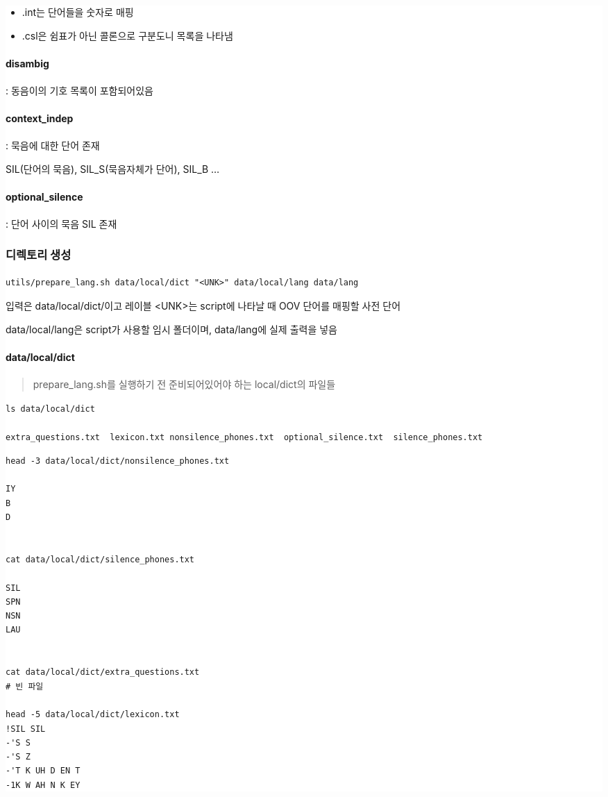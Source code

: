 - .int는 단어들을 숫자로 매핑

- .csl은 쉼표가 아닌 콜론으로 구분도니 목록을 나타냄



#### disambig

: 동음이의 기호 목록이 포함되어있음



#### context_indep

: 묵음에 대한 단어 존재

SIL(단어의 묵음), SIL_S(묵음자체가 단어), SIL_B …



#### optional_silence

: 단어 사이의 묵음 SIL 존재



### 디렉토리 생성

```shell
utils/prepare_lang.sh data/local/dict "<UNK>" data/local/lang data/lang
```

입력은 data/local/dict/이고 레이블 <UNK\>는 script에 나타날 때 OOV 단어를 매핑할 사전 단어

data/local/lang은 script가 사용할 임시 폴더이며, data/lang에 실제 출력을 넣음



#### data/local/dict

> prepare_lang.sh를 실행하기 전 준비되어있어야 하는 local/dict의 파일들

```shell
ls data/local/dict

extra_questions.txt  lexicon.txt nonsilence_phones.txt  optional_silence.txt  silence_phones.txt
```

```shell
head -3 data/local/dict/nonsilence_phones.txt

IY
B
D


cat data/local/dict/silence_phones.txt

SIL
SPN
NSN
LAU


cat data/local/dict/extra_questions.txt
# 빈 파일

head -5 data/local/dict/lexicon.txt
!SIL SIL
-'S S
-'S Z
-'T K UH D EN T
-1K W AH N K EY
```
